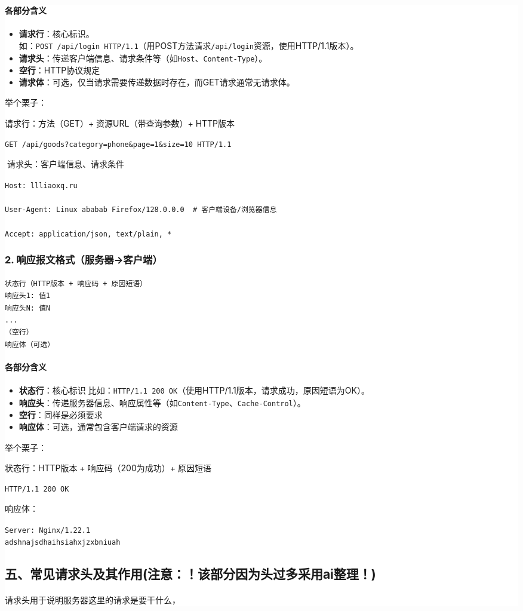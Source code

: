 #### 各部分含义
- **请求行**：核心标识。  
  如：`POST /api/login HTTP/1.1`（用POST方法请求`/api/login`资源，使用HTTP/1.1版本）。
- **请求头**：传递客户端信息、请求条件等（如`Host`、`Content-Type`）。
- **空行**：HTTP协议规定
- **请求体**：可选，仅当请求需要传递数据时存在，而GET请求通常无请求体。

举个栗子：

请求行：方法（GET）+ 资源URL（带查询参数）+ HTTP版本​
```
GET /api/goods?category=phone&page=1&size=10 HTTP/1.1​
```
​
请求头：客户端信息、请求条件
```
Host: llliaoxq.ru

User-Agent: Linux ababab Firefox/128.0.0.0  # 客户端设备/浏览器信息​

Accept: application/json, text/plain, *
```

### 2. 响应报文格式（服务器→客户端）
```
状态行（HTTP版本 + 响应码 + 原因短语）
响应头1: 值1
响应头N: 值N
...
（空行）
响应体（可选）
```

#### 各部分含义
- **状态行**：核心标识
  比如：`HTTP/1.1 200 OK`（使用HTTP/1.1版本，请求成功，原因短语为OK）。
- **响应头**：传递服务器信息、响应属性等（如`Content-Type`、`Cache-Control`）。
- **空行**：同样是必须要求
- **响应体**：可选，通常包含客户端请求的资源
 
举个栗子：

状态行：HTTP版本 + 响应码（200为成功）+ 原因短语​
```
HTTP/1.1 200 OK
```
响应体：
```
Server: Nginx/1.22.1
adshnajsdhaihsiahxjzxbniuah
```

## 五、常见请求头及其作用(注意：！该部分因为头过多采用ai整理！)
请求头用于说明服务器这里的请求是要干什么，
